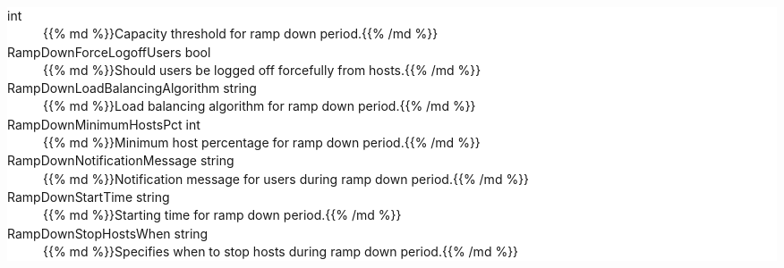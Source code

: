 </span>
        <span class="property-indicator"></span>
        <span class="property-type">int</span>
    </dt>
    <dd>{{% md %}}Capacity threshold for ramp down period.{{% /md %}}</dd><dt class="property-optional"
            title="Optional">
        <span id="rampdownforcelogoffusers_csharp">
<a href="#rampdownforcelogoffusers_csharp" style="color: inherit; text-decoration: inherit;">Ramp<wbr>Down<wbr>Force<wbr>Logoff<wbr>Users</a>
</span>
        <span class="property-indicator"></span>
        <span class="property-type">bool</span>
    </dt>
    <dd>{{% md %}}Should users be logged off forcefully from hosts.{{% /md %}}</dd><dt class="property-optional"
            title="Optional">
        <span id="rampdownloadbalancingalgorithm_csharp">
<a href="#rampdownloadbalancingalgorithm_csharp" style="color: inherit; text-decoration: inherit;">Ramp<wbr>Down<wbr>Load<wbr>Balancing<wbr>Algorithm</a>
</span>
        <span class="property-indicator"></span>
        <span class="property-type">string</span>
    </dt>
    <dd>{{% md %}}Load balancing algorithm for ramp down period.{{% /md %}}</dd><dt class="property-optional"
            title="Optional">
        <span id="rampdownminimumhostspct_csharp">
<a href="#rampdownminimumhostspct_csharp" style="color: inherit; text-decoration: inherit;">Ramp<wbr>Down<wbr>Minimum<wbr>Hosts<wbr>Pct</a>
</span>
        <span class="property-indicator"></span>
        <span class="property-type">int</span>
    </dt>
    <dd>{{% md %}}Minimum host percentage for ramp down period.{{% /md %}}</dd><dt class="property-optional"
            title="Optional">
        <span id="rampdownnotificationmessage_csharp">
<a href="#rampdownnotificationmessage_csharp" style="color: inherit; text-decoration: inherit;">Ramp<wbr>Down<wbr>Notification<wbr>Message</a>
</span>
        <span class="property-indicator"></span>
        <span class="property-type">string</span>
    </dt>
    <dd>{{% md %}}Notification message for users during ramp down period.{{% /md %}}</dd><dt class="property-optional"
            title="Optional">
        <span id="rampdownstarttime_csharp">
<a href="#rampdownstarttime_csharp" style="color: inherit; text-decoration: inherit;">Ramp<wbr>Down<wbr>Start<wbr>Time</a>
</span>
        <span class="property-indicator"></span>
        <span class="property-type">string</span>
    </dt>
    <dd>{{% md %}}Starting time for ramp down period.{{% /md %}}</dd><dt class="property-optional"
            title="Optional">
        <span id="rampdownstophostswhen_csharp">
<a href="#rampdownstophostswhen_csharp" style="color: inherit; text-decoration: inherit;">Ramp<wbr>Down<wbr>Stop<wbr>Hosts<wbr>When</a>
</span>
        <span class="property-indicator"></span>
        <span class="property-type">string</span>
    </dt>
    <dd>{{% md %}}Specifies when to stop hosts during ramp down period.{{% /md %}}</dd><dt class="property-optional"